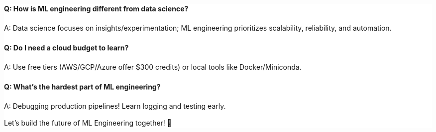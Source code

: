 #### Q: How is ML engineering different from data science?
A: Data science focuses on insights/experimentation; ML engineering prioritizes scalability, reliability, and automation.

#### Q: Do I need a cloud budget to learn?
A: Use free tiers (AWS/GCP/Azure offer $300 credits) or local tools like Docker/Miniconda.

#### Q: What’s the hardest part of ML engineering?
A: Debugging production pipelines! Learn logging and testing early.

Let’s build the future of ML Engineering together! 🚀  
